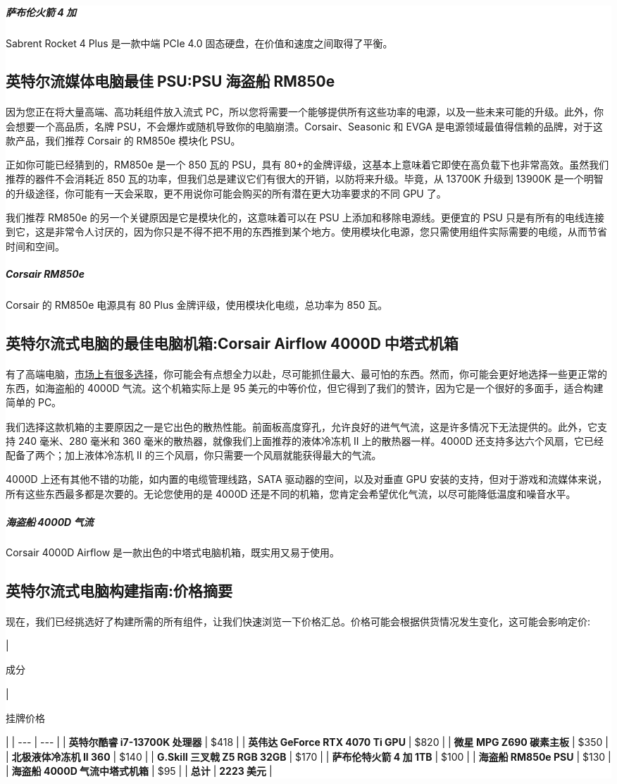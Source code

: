 ##### 萨布伦火箭 4 加

Sabrent Rocket 4 Plus 是一款中端 PCIe 4.0 固态硬盘，在价值和速度之间取得了平衡。

## 英特尔流媒体电脑最佳 PSU:PSU 海盗船 RM850e

因为您正在将大量高端、高功耗组件放入流式 PC，所以您将需要一个能够提供所有这些功率的电源，以及一些未来可能的升级。此外，你会想要一个高品质，名牌 PSU，不会爆炸或随机导致你的电脑崩溃。Corsair、Seasonic 和 EVGA 是电源领域最值得信赖的品牌，对于这款产品，我们推荐 Corsair 的 RM850e 模块化 PSU。

正如你可能已经猜到的，RM850e 是一个 850 瓦的 PSU，具有 80+的金牌评级，这基本上意味着它即使在高负载下也非常高效。虽然我们推荐的器件不会消耗近 850 瓦的功率，但我们总是建议它们有很大的开销，以防将来升级。毕竟，从 13700K 升级到 13900K 是一个明智的升级途径，你可能有一天会采取，更不用说你可能会购买的所有潜在更大功率要求的不同 GPU 了。

我们推荐 RM850e 的另一个关键原因是它是模块化的，这意味着可以在 PSU 上添加和移除电源线。更便宜的 PSU 只是有所有的电线连接到它，这是非常令人讨厌的，因为你只是不得不把不用的东西推到某个地方。使用模块化电源，您只需使用组件实际需要的电缆，从而节省时间和空间。

##### Corsair RM850e

Corsair 的 RM850e 电源具有 80 Plus 金牌评级，使用模块化电缆，总功率为 850 瓦。

## 英特尔流式电脑的最佳电脑机箱:Corsair Airflow 4000D 中塔式机箱

有了高端电脑，[市场上有很多选择](https://www.xda-developers.com/best-pc-cases/)，你可能会有点想全力以赴，尽可能抓住最大、最可怕的东西。然而，你可能会更好地选择一些更正常的东西，如海盗船的 4000D 气流。这个机箱实际上是 95 美元的中等价位，但它得到了我们的赞许，因为它是一个很好的多面手，适合构建简单的 PC。

我们选择这款机箱的主要原因之一是它出色的散热性能。前面板高度穿孔，允许良好的进气气流，这是许多情况下无法提供的。此外，它支持 240 毫米、280 毫米和 360 毫米的散热器，就像我们上面推荐的液体冷冻机 II 上的散热器一样。4000D 还支持多达六个风扇，它已经配备了两个；加上液体冷冻机 II 的三个风扇，你只需要一个风扇就能获得最大的气流。

4000D 上还有其他不错的功能，如内置的电缆管理线路，SATA 驱动器的空间，以及对垂直 GPU 安装的支持，但对于游戏和流媒体来说，所有这些东西最多都是次要的。无论您使用的是 4000D 还是不同的机箱，您肯定会希望优化气流，以尽可能降低温度和噪音水平。

##### 海盗船 4000D 气流

Corsair 4000D Airflow 是一款出色的中塔式电脑机箱，既实用又易于使用。

## 英特尔流式电脑构建指南:价格摘要

现在，我们已经挑选好了构建所需的所有组件，让我们快速浏览一下价格汇总。价格可能会根据供货情况发生变化，这可能会影响定价:

| 

成分

 | 

挂牌价格

 |
| --- | --- |
| **英特尔酷睿 i7-13700K 处理器** | $418 |
| **英伟达 GeForce RTX 4070 Ti GPU** | $820 |
| **微星 MPG Z690 碳素主板** | $350 |
| **北极液体冷冻机 II 360** | $140 |
| **G.Skill 三叉戟 Z5 RGB 32GB** | $170 |
| **萨布伦特火箭 4 加 1TB** | $100 |
| **海盗船 RM850e PSU** | $130 |
| **海盗船 4000D 气流中塔式机箱** | $95 |
| **总计** | **2223 美元** |
